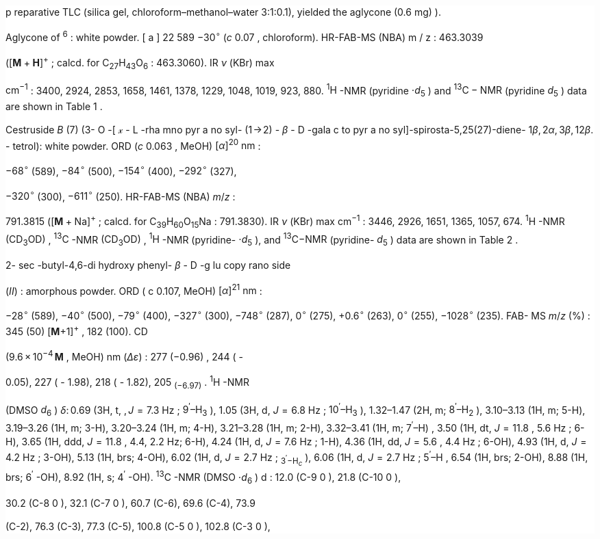 p reparative TLC (silica gel, chloroform–methanol–water 3:1:0.1), yielded the aglycone   $(0.6~\mathrm{mg})$  ).  

Aglycone of    $^{6}$  : white powder. [ a ] 22 589  $-30^{\circ}$     $(c~0.07$  , chloroform). HR-FAB-MS (NBA) m / z : 463.3039

  $([\mathbf{M}+\mathbf{H}]^{+}$  ; calcd. for   $\mathrm{C}_{27}\mathrm{H}_{43}\mathrm{O}_{6}$  : 463.3060). IR  $\nu$   (KBr) max

  $\mathrm{cm}^{-1}$  : 3400, 2924, 2853, 1658, 1461, 1378, 1229, 1048, 1019, 923, 880.  $\mathrm{^{1}H}$  -NMR (pyridine $\cdot d_{5}$  ) and  $^{13}\mathrm{C-NMR}$  (pyridine $d_{5}$  ) data are shown in Table  1 .  

Cestruside   $B$   (7)  (3- O -[  $\boldsymbol{\mathscr{x}}$  - L -rha mno pyr a no syl-  $(1\!\rightarrow\!2)$  -  $\beta$  - D -gala c to pyr a no syl]-spirosta-5,25(27)-diene-  $1\beta{,}2\alpha{,}3\beta{,}12\beta{.}$  - tetrol): white powder. ORD   $(c\ 0.063$  , MeOH)   $[\alpha]^{20}\ \mathrm{nm}$  :

  $-68^{\circ}$   (589),    $-84^{\circ}$   (500),    $-154^{\circ}$   (400),    $-292^{\circ}$   (327),

  $-320^{\circ}$   (300),    $-611^{\circ}$   (250). HR-FAB-MS (NBA)    $m/z$  :

 791.3815   $([\mathbf{M}+\mathrm{Na}]^{+}$  ; calcd. for   $\mathrm{C_{39}H_{60}O_{15}N a}$  : 791.3830). IR  $\nu$   (KBr) max  $\mathrm{cm}^{-1}$  : 3446, 2926, 1651, 1365, 1057, 674.  $\mathrm{^{1}H}$  -NMR   $({\mathrm{CD}}_{3}{\mathrm{OD}})$  ,  $^{13}\mathrm{C}$  -NMR   $({\mathrm{CD}}_{3}{\mathrm{OD}})$  ,  $\mathrm{^{1}H}$  -NMR (pyridine-  $\cdot d_{5}$  ), and    $^{13}\mathrm{C}\mathrm{-}\mathrm{NMR}$   (pyridine-  $d_{5}$  ) data are shown in Table  2 .  

2- sec -butyl-4,6-di hydroxy phenyl-  $\beta$  - D -g lu copy rano side

  $(I I)$  : amorphous powder. ORD ( c  0.107, MeOH)   $[\alpha]^{21}\ \mathrm{nm}$  :

  $-28^{\circ}$   (589),  $-40^{\circ}$   (500),    $-79^{\circ}$   (400),    $-327^{\circ}$   (300),    $-748^{\circ}$  (287),  $0^{\circ}$   (275),  $+0.6^{\circ}$   (263),  $0^{\circ}$   (255),    $-1028^{\circ}$   (235). FAB- MS  $m/z$   $(\%)$  : 345 (50)  $[\mathbf{M}\mathrm{+}1]^{+}$  , 182 (100). CD

  $(9.6\,\times\,10^{-4}\,\mathbf{M}$  , MeOH) nm   $(\Delta\varepsilon)$  : 277   $(-0.96)$  , 244 ( -

 0.05), 227 ( - 1.98), 218 ( - 1.82), 205   $_{(-6.97)}$  .    $\mathrm{^{1}H}$  -NMR

 (DMSO $d_{6}$  )    $\delta\colon0.69$   (3H, t,  $,J=7.3\ \mathrm{Hz}$  ;   $\mathrm{9^{\prime}–H}_{3}$  ), 1.05 (3H, d,  $J=6.8~\mathrm{Hz}$  ;   $10^{\prime}–\mathrm{H}_{3}$  ), 1.32–1.47 (2H, m;   $\mathrm{8^{\prime}–H}_{2}$  ), 3.10–3.13 (1H, m; 5-H), 3.19–3.26 (1H, m; 3-H), 3.20–3.24 (1H, m; 4-H), 3.21–3.28 (1H, m; 2-H), 3.32–3.41 (1H, m;   $\mathrm{7^{\prime}–H)}$  , 3.50 (1H, dt,    $J=11.8$  ,   $5.6~\mathrm{Hz}$  ; 6-H), 3.65 (1H, ddd,  $J=11.8$  , 4.4, 2.2 Hz; 6-H), 4.24 (1H, d,  $J=7.6~\mathrm{Hz}$  ; 1-H), 4.36 (1H, dd,    $J=5.6$  ,   $4.4~\mathrm{Hz}$  ; 6-OH), 4.93 (1H, d,  $J=4.2~\mathrm{Hz}$  ; 3-OH), 5.13 (1H, brs; 4-OH), 6.02 (1H, d,  $J=2.7~\mathrm{Hz}$  ;   $_{3^{\prime}\mathrm{-}\mathrm{H}_{c}}$  ), 6.06 (1H, d,    $J=2.7~\mathrm{Hz}$  ;   $\mathrm{5^{\prime}–H}$  , 6.54 (1H, brs; 2-OH), 8.88 (1H, brs;   $6^{\prime}$  -OH), 8.92 (1H, s;  $4^{\prime}$  -OH).  $^{13}\mathrm{C}$  -NMR (DMSO $\cdot d_{6}$  )  d : 12.0 (C-9 0 ), 21.8 (C-10 0 ),

 30.2 (C-8 0 ), 32.1 (C-7 0 ), 60.7 (C-6), 69.6 (C-4), 73.9

 (C-2), 76.3 (C-3), 77.3 (C-5), 100.8 (C-5 0 ), 102.8 (C-3 0 ),
